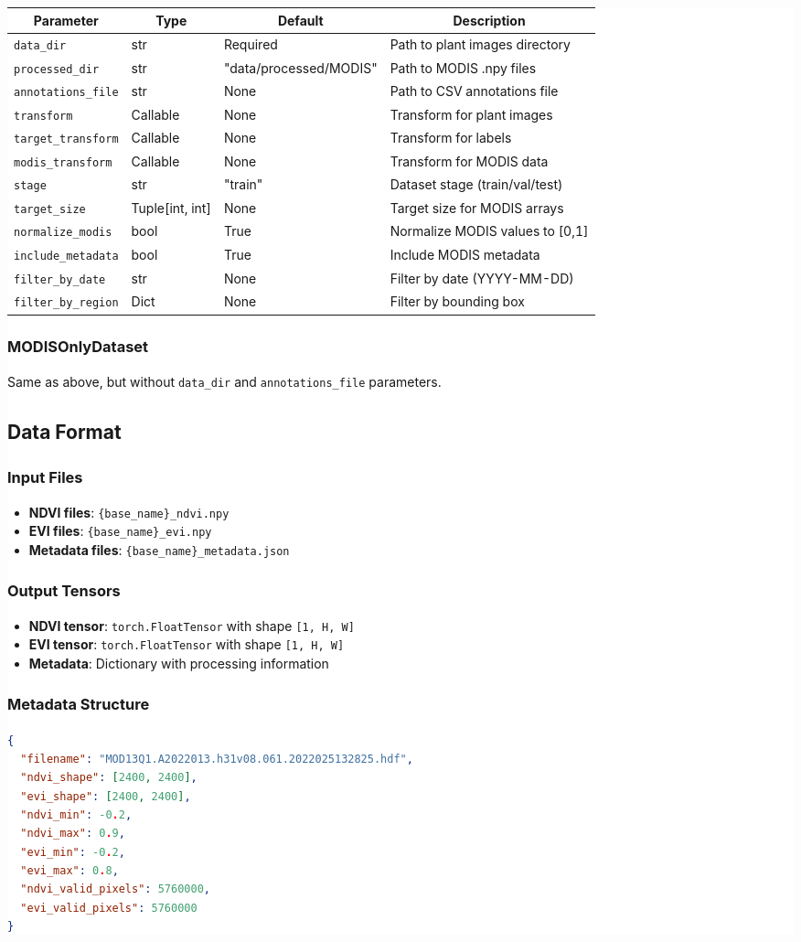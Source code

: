 | Parameter | Type | Default | Description |
|-----------|------|---------|-------------|
| `data_dir` | str | Required | Path to plant images directory |
| `processed_dir` | str | "data/processed/MODIS" | Path to MODIS .npy files |
| `annotations_file` | str | None | Path to CSV annotations file |
| `transform` | Callable | None | Transform for plant images |
| `target_transform` | Callable | None | Transform for labels |
| `modis_transform` | Callable | None | Transform for MODIS data |
| `stage` | str | "train" | Dataset stage (train/val/test) |
| `target_size` | Tuple[int, int] | None | Target size for MODIS arrays |
| `normalize_modis` | bool | True | Normalize MODIS values to [0,1] |
| `include_metadata` | bool | True | Include MODIS metadata |
| `filter_by_date` | str | None | Filter by date (YYYY-MM-DD) |
| `filter_by_region` | Dict | None | Filter by bounding box |

### MODISOnlyDataset

Same as above, but without `data_dir` and `annotations_file` parameters.

## Data Format

### Input Files
- **NDVI files**: `{base_name}_ndvi.npy`
- **EVI files**: `{base_name}_evi.npy`
- **Metadata files**: `{base_name}_metadata.json`

### Output Tensors
- **NDVI tensor**: `torch.FloatTensor` with shape `[1, H, W]`
- **EVI tensor**: `torch.FloatTensor` with shape `[1, H, W]`
- **Metadata**: Dictionary with processing information

### Metadata Structure

```json
{
  "filename": "MOD13Q1.A2022013.h31v08.061.2022025132825.hdf",
  "ndvi_shape": [2400, 2400],
  "evi_shape": [2400, 2400],
  "ndvi_min": -0.2,
  "ndvi_max": 0.9,
  "evi_min": -0.2,
  "evi_max": 0.8,
  "ndvi_valid_pixels": 5760000,
  "evi_valid_pixels": 5760000
}
```
